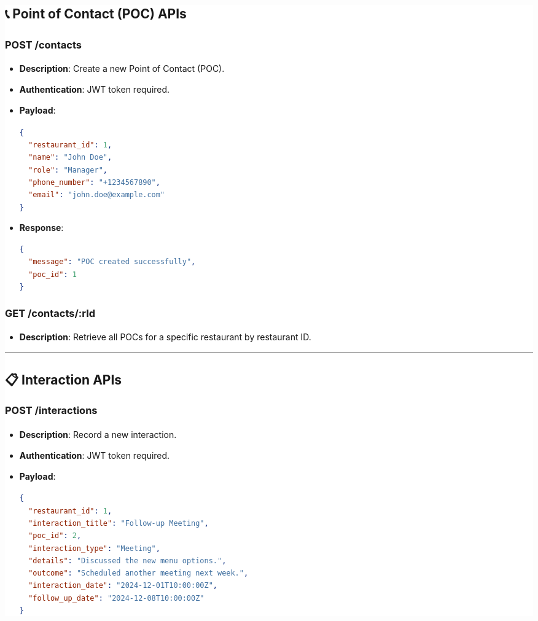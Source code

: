 ## 📞 **Point of Contact (POC) APIs**

### **POST /contacts**

- **Description**: Create a new Point of Contact (POC).
- **Authentication**: JWT token required.
- **Payload**:
    
    ```json
    {
      "restaurant_id": 1,
      "name": "John Doe",
      "role": "Manager",
      "phone_number": "+1234567890",
      "email": "john.doe@example.com"
    }
    
    ```
    
- **Response**:
    
    ```json
    {
      "message": "POC created successfully",
      "poc_id": 1
    }
    
    ```
    

### **GET /contacts/:rId**

- **Description**: Retrieve all POCs for a specific restaurant by restaurant ID.

---

## 📋 **Interaction APIs**

### **POST /interactions**

- **Description**: Record a new interaction.
- **Authentication**: JWT token required.
- **Payload**:
    
    ```json
    {
      "restaurant_id": 1,
      "interaction_title": "Follow-up Meeting",
      "poc_id": 2,
      "interaction_type": "Meeting",
      "details": "Discussed the new menu options.",
      "outcome": "Scheduled another meeting next week.",
      "interaction_date": "2024-12-01T10:00:00Z",
      "follow_up_date": "2024-12-08T10:00:00Z"
    }
    